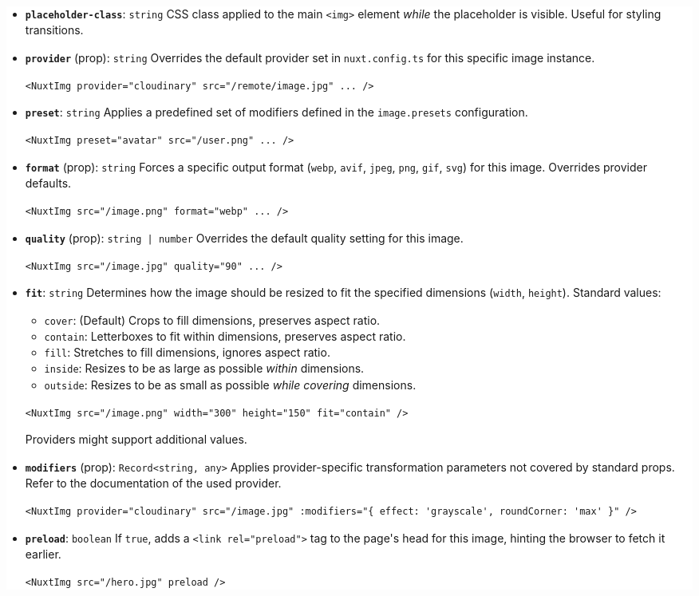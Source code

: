 *   **`placeholder-class`**: `string`
    CSS class applied to the main `<img>` element *while* the placeholder is visible. Useful for styling transitions.

*   **`provider`** (prop): `string`
    Overrides the default provider set in `nuxt.config.ts` for this specific image instance.
    ```vue
    <NuxtImg provider="cloudinary" src="/remote/image.jpg" ... />
    ```

*   **`preset`**: `string`
    Applies a predefined set of modifiers defined in the `image.presets` configuration.
    ```vue
    <NuxtImg preset="avatar" src="/user.png" ... />
    ```

*   **`format`** (prop): `string`
    Forces a specific output format (`webp`, `avif`, `jpeg`, `png`, `gif`, `svg`) for this image. Overrides provider defaults.
    ```vue
    <NuxtImg src="/image.png" format="webp" ... />
    ```

*   **`quality`** (prop): `string | number`
    Overrides the default quality setting for this image.
    ```vue
    <NuxtImg src="/image.jpg" quality="90" ... />
    ```

*   **`fit`**: `string`
    Determines how the image should be resized to fit the specified dimensions (`width`, `height`). Standard values:
    *   `cover`: (Default) Crops to fill dimensions, preserves aspect ratio.
    *   `contain`: Letterboxes to fit within dimensions, preserves aspect ratio.
    *   `fill`: Stretches to fill dimensions, ignores aspect ratio.
    *   `inside`: Resizes to be as large as possible *within* dimensions.
    *   `outside`: Resizes to be as small as possible *while covering* dimensions.
    ```vue
    <NuxtImg src="/image.png" width="300" height="150" fit="contain" />
    ```
    Providers might support additional values.

*   **`modifiers`** (prop): `Record<string, any>`
    Applies provider-specific transformation parameters not covered by standard props. Refer to the documentation of the used provider.
    ```vue
    <NuxtImg provider="cloudinary" src="/image.jpg" :modifiers="{ effect: 'grayscale', roundCorner: 'max' }" />
    ```

*   **`preload`**: `boolean`
    If `true`, adds a `<link rel="preload">` tag to the page's head for this image, hinting the browser to fetch it earlier.
    ```vue
    <NuxtImg src="/hero.jpg" preload />
    ```
